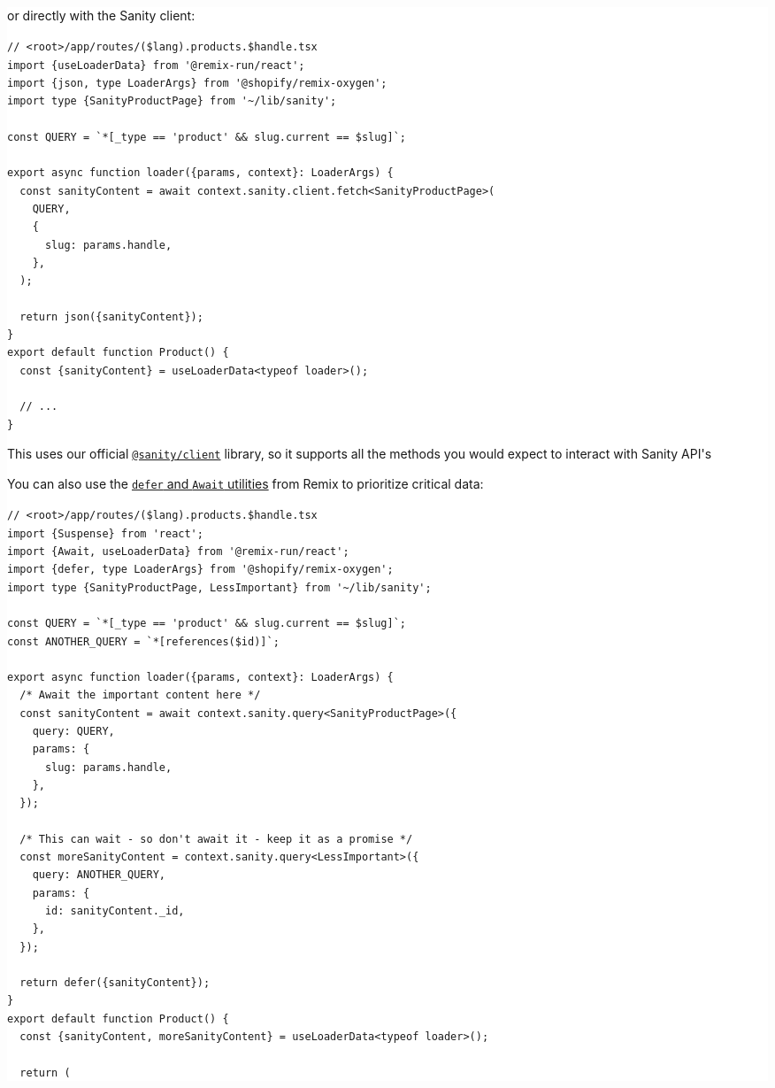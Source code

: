 or directly with the Sanity client:

```tsx
// <root>/app/routes/($lang).products.$handle.tsx
import {useLoaderData} from '@remix-run/react';
import {json, type LoaderArgs} from '@shopify/remix-oxygen';
import type {SanityProductPage} from '~/lib/sanity';

const QUERY = `*[_type == 'product' && slug.current == $slug]`;

export async function loader({params, context}: LoaderArgs) {
  const sanityContent = await context.sanity.client.fetch<SanityProductPage>(
    QUERY,
    {
      slug: params.handle,
    },
  );

  return json({sanityContent});
}
export default function Product() {
  const {sanityContent} = useLoaderData<typeof loader>();

  // ...
}
```

This uses our official [`@sanity/client`][sanity-js-client] library, so it supports all the methods you would expect to interact with Sanity API's

You can also use the [`defer` and `Await` utilities](https://remix.run/docs/en/1.15.0/guides/streaming#using-defer) from Remix to prioritize critical data:

```tsx
// <root>/app/routes/($lang).products.$handle.tsx
import {Suspense} from 'react';
import {Await, useLoaderData} from '@remix-run/react';
import {defer, type LoaderArgs} from '@shopify/remix-oxygen';
import type {SanityProductPage, LessImportant} from '~/lib/sanity';

const QUERY = `*[_type == 'product' && slug.current == $slug]`;
const ANOTHER_QUERY = `*[references($id)]`;

export async function loader({params, context}: LoaderArgs) {
  /* Await the important content here */
  const sanityContent = await context.sanity.query<SanityProductPage>({
    query: QUERY,
    params: {
      slug: params.handle,
    },
  });

  /* This can wait - so don't await it - keep it as a promise */
  const moreSanityContent = context.sanity.query<LessImportant>({
    query: ANOTHER_QUERY,
    params: {
      id: sanityContent._id,
    },
  });

  return defer({sanityContent});
}
export default function Product() {
  const {sanityContent, moreSanityContent} = useLoaderData<typeof loader>();

  return (
```

[about]: https://hydrogen-sanity-demo.com/pages/about
[hydrogen-sanity-demo]: https://hydrogen-sanity-demo.com
[hydrogen-github]: https://github.com/Shopify/hydrogen
[hydrogen-framework]: https://shopify.dev/docs/custom-storefronts/hydrogen
[license]: https://github.com/sanity-io/sanity/blob/next/LICENSE
[sanity-connect]: https://www.sanity.io/docs/sanity-connect-for-shopify
[sanity-js-client]: https://www.sanity.io/docs/js-client
[sanity-shopify-studio]: https://github.com/sanity-io/sanity-shopify-studio
[shopify-analytics]: https://shopify.dev/docs/custom-storefronts/hydrogen/analytics
[preview-kit]: https://github.com/sanity-io/preview-kit